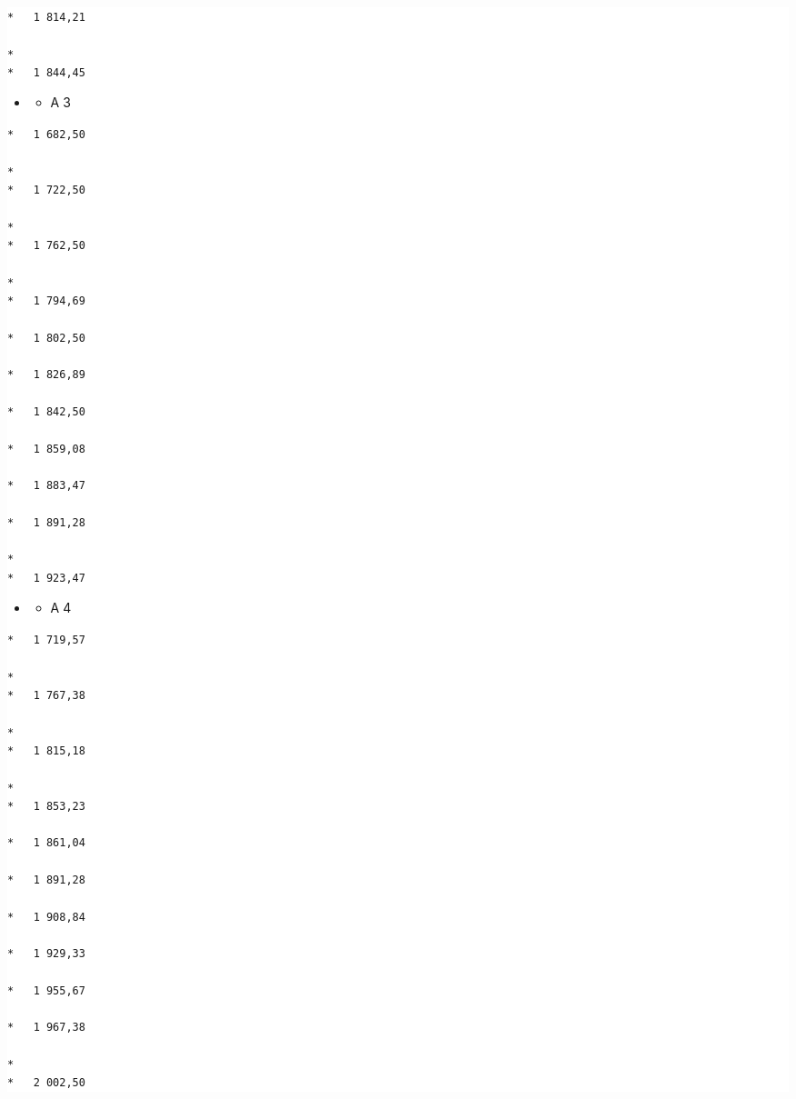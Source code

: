     *   1 814,21

    *
    *   1 844,45


*    *   A 3

    *   1 682,50

    *
    *   1 722,50

    *
    *   1 762,50

    *
    *   1 794,69

    *   1 802,50

    *   1 826,89

    *   1 842,50

    *   1 859,08

    *   1 883,47

    *   1 891,28

    *
    *   1 923,47


*    *   A 4

    *   1 719,57

    *
    *   1 767,38

    *
    *   1 815,18

    *
    *   1 853,23

    *   1 861,04

    *   1 891,28

    *   1 908,84

    *   1 929,33

    *   1 955,67

    *   1 967,38

    *
    *   2 002,50

